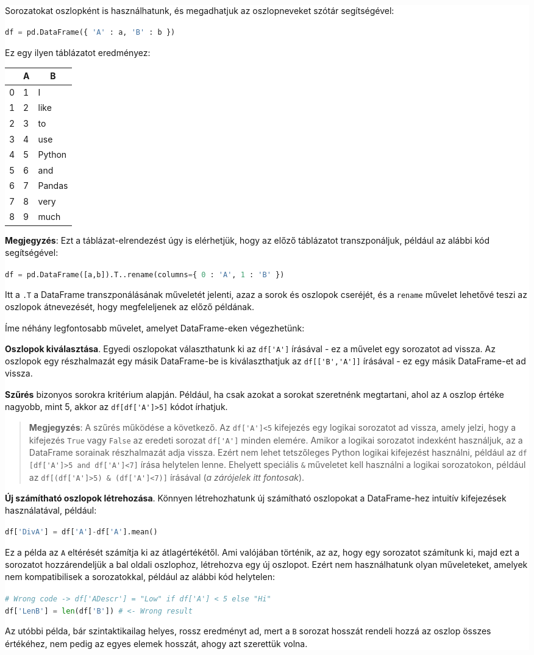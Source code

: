 Sorozatokat oszlopként is használhatunk, és megadhatjuk az oszlopneveket szótár segítségével:  
```python
df = pd.DataFrame({ 'A' : a, 'B' : b })
```  
Ez egy ilyen táblázatot eredményez:

|     | A   | B      |
| --- | --- | ------ |
| 0   | 1   | I      |
| 1   | 2   | like   |
| 2   | 3   | to     |
| 3   | 4   | use    |
| 4   | 5   | Python |
| 5   | 6   | and    |
| 6   | 7   | Pandas |
| 7   | 8   | very   |
| 8   | 9   | much   |

**Megjegyzés**: Ezt a táblázat-elrendezést úgy is elérhetjük, hogy az előző táblázatot transzponáljuk, például az alábbi kód segítségével:  
```python
df = pd.DataFrame([a,b]).T..rename(columns={ 0 : 'A', 1 : 'B' })
```  
Itt a `.T` a DataFrame transzponálásának műveletét jelenti, azaz a sorok és oszlopok cseréjét, és a `rename` művelet lehetővé teszi az oszlopok átnevezését, hogy megfeleljenek az előző példának.

Íme néhány legfontosabb művelet, amelyet DataFrame-eken végezhetünk:

**Oszlopok kiválasztása**. Egyedi oszlopokat választhatunk ki az `df['A']` írásával - ez a művelet egy sorozatot ad vissza. Az oszlopok egy részhalmazát egy másik DataFrame-be is kiválaszthatjuk az `df[['B','A']]` írásával - ez egy másik DataFrame-et ad vissza.

**Szűrés** bizonyos sorokra kritérium alapján. Például, ha csak azokat a sorokat szeretnénk megtartani, ahol az `A` oszlop értéke nagyobb, mint 5, akkor az `df[df['A']>5]` kódot írhatjuk.

> **Megjegyzés**: A szűrés működése a következő. Az `df['A']<5` kifejezés egy logikai sorozatot ad vissza, amely jelzi, hogy a kifejezés `True` vagy `False` az eredeti sorozat `df['A']` minden elemére. Amikor a logikai sorozatot indexként használjuk, az a DataFrame sorainak részhalmazát adja vissza. Ezért nem lehet tetszőleges Python logikai kifejezést használni, például az `df[df['A']>5 and df['A']<7]` írása helytelen lenne. Ehelyett speciális `&` műveletet kell használni a logikai sorozatokon, például az `df[(df['A']>5) & (df['A']<7)]` írásával (*a zárójelek itt fontosak*).

**Új számítható oszlopok létrehozása**. Könnyen létrehozhatunk új számítható oszlopokat a DataFrame-hez intuitív kifejezések használatával, például:  
```python
df['DivA'] = df['A']-df['A'].mean() 
```  
Ez a példa az `A` eltérését számítja ki az átlagértékétől. Ami valójában történik, az az, hogy egy sorozatot számítunk ki, majd ezt a sorozatot hozzárendeljük a bal oldali oszlophoz, létrehozva egy új oszlopot. Ezért nem használhatunk olyan műveleteket, amelyek nem kompatibilisek a sorozatokkal, például az alábbi kód helytelen:  
```python
# Wrong code -> df['ADescr'] = "Low" if df['A'] < 5 else "Hi"
df['LenB'] = len(df['B']) # <- Wrong result
```  
Az utóbbi példa, bár szintaktikailag helyes, rossz eredményt ad, mert a `B` sorozat hosszát rendeli hozzá az oszlop összes értékéhez, nem pedig az egyes elemek hosszát, ahogy azt szerettük volna.
